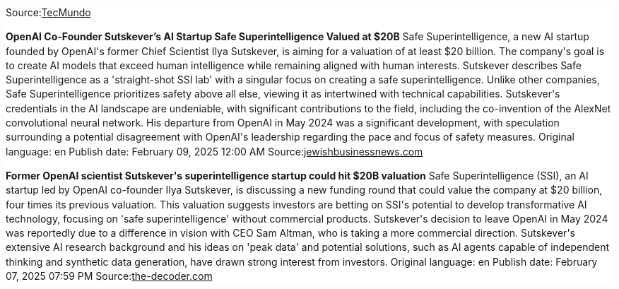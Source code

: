 Source:[TecMundo](https://www.tecmundo.com.br/software/402414-ceo-da-openai-adverte-em-relacao-a-superinteligencia-confira.htm)

**OpenAI Co-Founder Sutskever’s AI Startup Safe Superintelligence Valued at $20B**
Safe Superintelligence, a new AI startup founded by OpenAI's former Chief Scientist Ilya Sutskever, is aiming for a valuation of at least $20 billion. The company's goal is to create AI models that exceed human intelligence while remaining aligned with human interests. Sutskever describes Safe Superintelligence as a 'straight-shot SSI lab' with a singular focus on creating a safe superintelligence. Unlike other companies, Safe Superintelligence prioritizes safety above all else, viewing it as intertwined with technical capabilities. Sutskever's credentials in the AI landscape are undeniable, with significant contributions to the field, including the co-invention of the AlexNet convolutional neural network. His departure from OpenAI in May 2024 was a significant development, with speculation surrounding a potential disagreement with OpenAI's leadership regarding the pace and focus of safety measures.
Original language: en
Publish date: February 09, 2025 12:00 AM
Source:[jewishbusinessnews.com](https://jewishbusinessnews.com/2025/02/09/openai-co-founder-sutskevers-ai-startup-safe-superintelligence-valued-at-20b/)

**Former OpenAI scientist Sutskever's superintelligence startup could hit $20B valuation**
Safe Superintelligence (SSI), an AI startup led by OpenAI co-founder Ilya Sutskever, is discussing a new funding round that could value the company at $20 billion, four times its previous valuation. This valuation suggests investors are betting on SSI's potential to develop transformative AI technology, focusing on 'safe superintelligence' without commercial products. Sutskever's decision to leave OpenAI in May 2024 was reportedly due to a difference in vision with CEO Sam Altman, who is taking a more commercial direction. Sutskever's extensive AI research background and his ideas on 'peak data' and potential solutions, such as AI agents capable of independent thinking and synthetic data generation, have drawn strong interest from investors.
Original language: en
Publish date: February 07, 2025 07:59 PM
Source:[the-decoder.com](https://the-decoder.com/former-openai-scientist-sutskevers-superintelligence-startup-could-hit-20b-valuation/)

